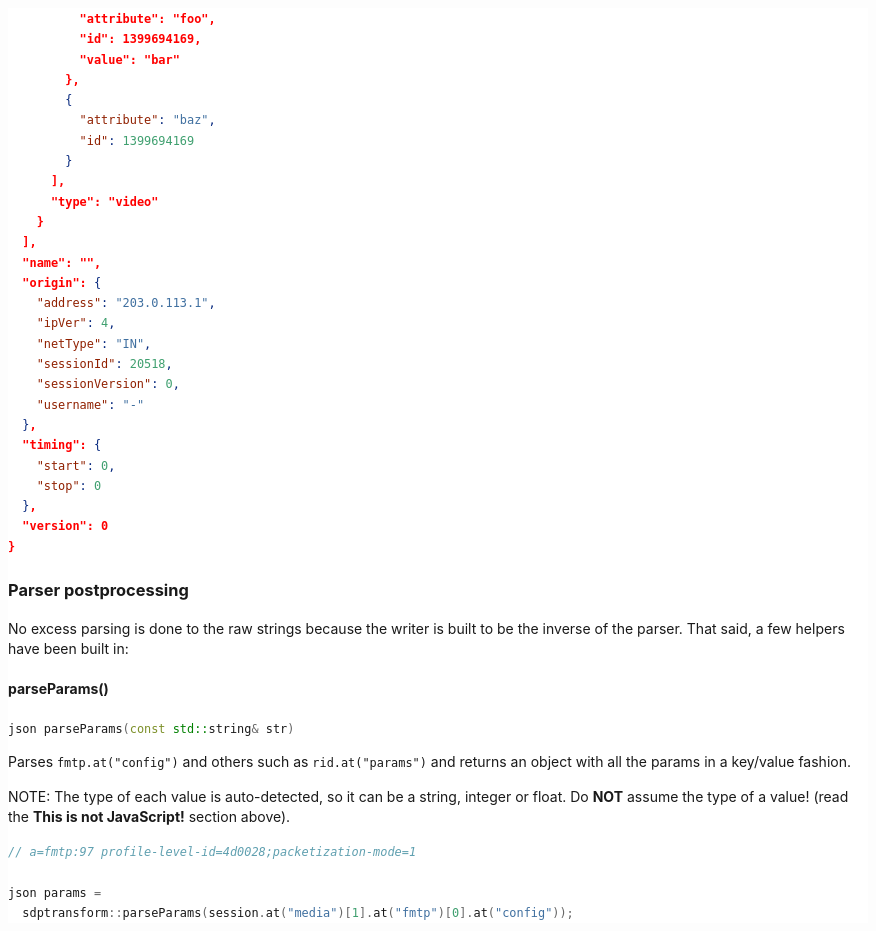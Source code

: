 ```json
          "attribute": "foo",
          "id": 1399694169,
          "value": "bar"
        },
        {
          "attribute": "baz",
          "id": 1399694169
        }
      ],
      "type": "video"
    }
  ],
  "name": "",
  "origin": {
    "address": "203.0.113.1",
    "ipVer": 4,
    "netType": "IN",
    "sessionId": 20518,
    "sessionVersion": 0,
    "username": "-"
  },
  "timing": {
    "start": 0,
    "stop": 0
  },
  "version": 0
}
```


### Parser postprocessing

No excess parsing is done to the raw strings because the writer is built to be the inverse of the parser. That said, a few helpers have been built in:


#### parseParams()

```c++
json parseParams(const std::string& str)
```

Parses `fmtp.at("config")` and others such as `rid.at("params")` and returns an object with all the params in a key/value fashion.

NOTE: The type of each value is auto-detected, so it can be a string, integer or float. Do **NOT** assume the type of a value! (read the **This is not JavaScript!** section above).

```c++
// a=fmtp:97 profile-level-id=4d0028;packetization-mode=1

json params =
  sdptransform::parseParams(session.at("media")[1].at("fmtp")[0].at("config"));
```
